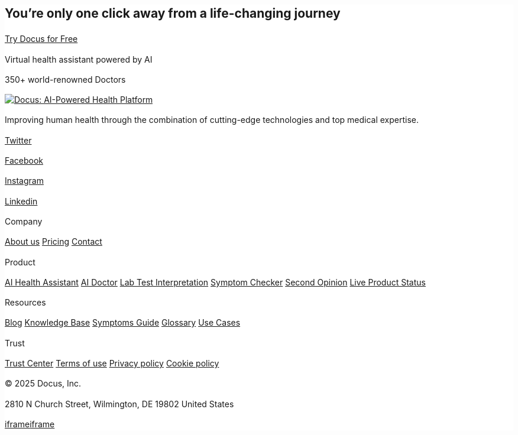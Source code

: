 ## You’re only one click away from a life-changing journey

[Try Docus for Free](https://my.docus.ai/auth/signup)

Virtual health assistant powered by AI

350+ world-renowned Doctors

[![Docus: AI-Powered Health Platform](https://docus.ai/docus-dark-logo.svg)](https://docus.ai/)

Improving human health through the combination of cutting-edge technologies and top medical expertise.

[Twitter](https://twitter.com/docus_ai)

[Facebook](https://www.facebook.com/docusai)

[Instagram](https://www.instagram.com/docus.ai/)

[Linkedin](https://www.linkedin.com/company/docusai/)

Company

[About us](https://docus.ai/about-us) [Pricing](https://docus.ai/pricing) [Contact](https://docus.ai/contact)

Product

[AI Health Assistant](https://docus.ai/ai-health-assistant) [AI Doctor](https://docus.ai/ai-doctor) [Lab Test Interpretation](https://docus.ai/lab-test-interpretation) [Symptom Checker](https://docus.ai/symptom-checker) [Second Opinion](https://docus.ai/second-opinion) [Live Product Status](https://docus.statuspage.io/)

Resources

[Blog](https://docus.ai/blog) [Knowledge Base](https://docus.ai/knowledge-base) [Symptoms Guide](https://docus.ai/symptoms-guide) [Glossary](https://docus.ai/glossary) [Use Cases](https://docus.ai/use-cases)

Trust

[Trust Center](https://trust.docus.ai/) [Terms of use](https://docus.ai/terms-of-use) [Privacy policy](https://docus.ai/privacy-policy) [Cookie policy](https://docus.ai/cookie-policy)

© 2025 Docus, Inc.

2810 N Church Street, Wilmington, DE 19802 United States

[iframe](https://td.doubleclick.net/td/ga/rul?tid=G-C1NR4HEC74&gacid=497910719.1741387997&gtm=45je5362v874030715z8849365654za200zb849365654&dma=0&gcs=G1--&gcd=13l3l3R3l5l1&npa=0&pscdl=noapi&aip=1&fledge=1&frm=0&tag_exp=102015666~102067808~102482433~102539968~102587591~102640600~102717422~102788824~102791784~102825837&z=1624251330)[iframe](https://td.doubleclick.net/td/rul/11076298198?random=1741387997155&cv=11&fst=1741387997155&fmt=3&bg=ffffff&guid=ON&async=1&gtm=45je5362v874030715z8849365654za200zb849365654&gcd=13l3l3R3l5l1&dma=0&tag_exp=102015666~102067808~102482433~102539968~102587591~102640600~102717422~102788824~102791784~102825837&u_w=1280&u_h=1024&url=https%3A%2F%2Fdocus.ai%2Fsymptoms-guide%2Fbv-vs-yeast-infection&hn=www.googleadservices.com&frm=0&tiba=BV%20vs%20Yeast%20Infection%3A%20Exploring%20the%20Main%20Differences&npa=0&pscdl=noapi&auid=1178876582.1741387997&uaa=&uab=&uafvl=&uamb=0&uam=&uap=&uapv=&uaw=0&fledge=1&data=event%3Dgtag.config)